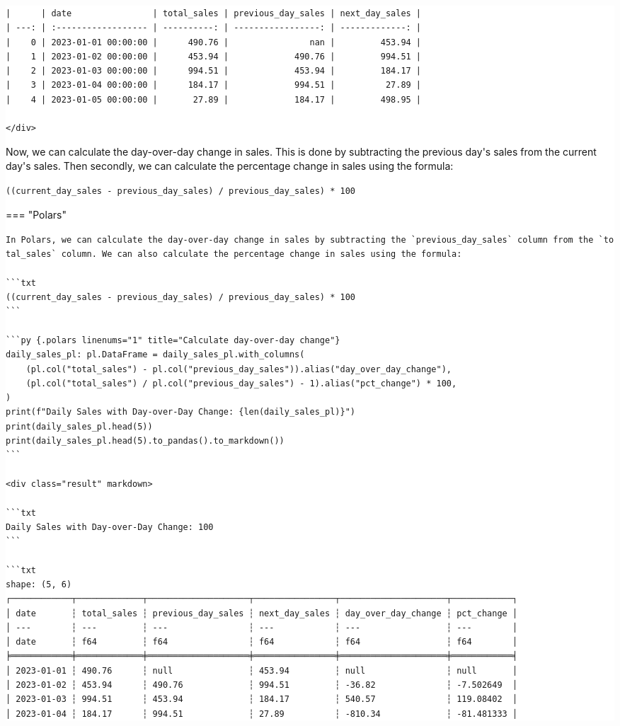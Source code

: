     |      | date                | total_sales | previous_day_sales | next_day_sales |
    | ---: | :------------------ | ----------: | -----------------: | -------------: |
    |    0 | 2023-01-01 00:00:00 |      490.76 |                nan |         453.94 |
    |    1 | 2023-01-02 00:00:00 |      453.94 |             490.76 |         994.51 |
    |    2 | 2023-01-03 00:00:00 |      994.51 |             453.94 |         184.17 |
    |    3 | 2023-01-04 00:00:00 |      184.17 |             994.51 |          27.89 |
    |    4 | 2023-01-05 00:00:00 |       27.89 |             184.17 |         498.95 |

    </div>

Now, we can calculate the day-over-day change in sales. This is done by subtracting the previous day's sales from the current day's sales. Then secondly, we can calculate the percentage change in sales using the formula:

```txt
((current_day_sales - previous_day_sales) / previous_day_sales) * 100
```

=== "Polars"

    In Polars, we can calculate the day-over-day change in sales by subtracting the `previous_day_sales` column from the `total_sales` column. We can also calculate the percentage change in sales using the formula:

    ```txt
    ((current_day_sales - previous_day_sales) / previous_day_sales) * 100
    ```

    ```py {.polars linenums="1" title="Calculate day-over-day change"}
    daily_sales_pl: pl.DataFrame = daily_sales_pl.with_columns(
        (pl.col("total_sales") - pl.col("previous_day_sales")).alias("day_over_day_change"),
        (pl.col("total_sales") / pl.col("previous_day_sales") - 1).alias("pct_change") * 100,
    )
    print(f"Daily Sales with Day-over-Day Change: {len(daily_sales_pl)}")
    print(daily_sales_pl.head(5))
    print(daily_sales_pl.head(5).to_pandas().to_markdown())
    ```

    <div class="result" markdown>

    ```txt
    Daily Sales with Day-over-Day Change: 100
    ```

    ```txt
    shape: (5, 6)
    ┌────────────┬─────────────┬────────────────────┬────────────────┬─────────────────────┬────────────┐
    │ date       ┆ total_sales ┆ previous_day_sales ┆ next_day_sales ┆ day_over_day_change ┆ pct_change │
    │ ---        ┆ ---         ┆ ---                ┆ ---            ┆ ---                 ┆ ---        │
    │ date       ┆ f64         ┆ f64                ┆ f64            ┆ f64                 ┆ f64        │
    ╞════════════╪═════════════╪════════════════════╪════════════════╪═════════════════════╪════════════╡
    │ 2023-01-01 ┆ 490.76      ┆ null               ┆ 453.94         ┆ null                ┆ null       │
    │ 2023-01-02 ┆ 453.94      ┆ 490.76             ┆ 994.51         ┆ -36.82              ┆ -7.502649  │
    │ 2023-01-03 ┆ 994.51      ┆ 453.94             ┆ 184.17         ┆ 540.57              ┆ 119.08402  │
    │ 2023-01-04 ┆ 184.17      ┆ 994.51             ┆ 27.89          ┆ -810.34             ┆ -81.481333 │